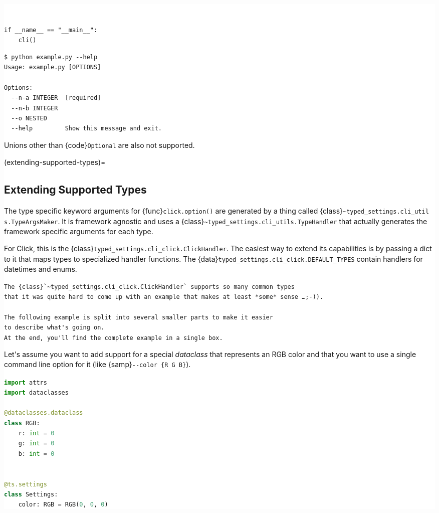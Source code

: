 ```{code-block} python


if __name__ == "__main__":
    cli()
```

```{code-block} console
$ python example.py --help
Usage: example.py [OPTIONS]

Options:
  --n-a INTEGER  [required]
  --n-b INTEGER
  --o NESTED
  --help         Show this message and exit.
```

Unions other than {code}`Optional` are also not supported.

(extending-supported-types)=
## Extending Supported Types

The type specific keyword arguments for {func}`click.option()` are generated by a thing called {class}`~typed_settings.cli_utils.TypeArgsMaker`.
It is framework agnostic and uses a {class}`~typed_settings.cli_utils.TypeHandler`
that actually generates the framework specific arguments for each type.

For Click, this is the {class}`typed_settings.cli_click.ClickHandler`.
The easiest way to extend its capabilities is by passing a dict to it that maps types to specialized handler functions.  The {data}`typed_settings.cli_click.DEFAULT_TYPES` contain handlers for datetimes and enums.

```{note}
The {class}`~typed_settings.cli_click.ClickHandler` supports so many common types
that it was quite hard to come up with an example that makes at least *some* sense …;-)).

The following example is split into several smaller parts to make it easier
to describe what's going on.
At the end, you'll find the complete example in a single box.
```

Let's assume you want to add support for a special *dataclass* that represents an RGB color and
that you want to use a single command line option for it (like {samp}`--color {R G B}`).

```python
import attrs
import dataclasses

@dataclasses.dataclass
class RGB:
    r: int = 0
    g: int = 0
    b: int = 0


@ts.settings
class Settings:
    color: RGB = RGB(0, 0, 0)
```


[attrs_derived_attributes]: https://www.attrs.org/en/stable/init.html#derived-attributes
[click]: https://click.palletsprojects.com
[option groups]: https://click-option-group.readthedocs.io